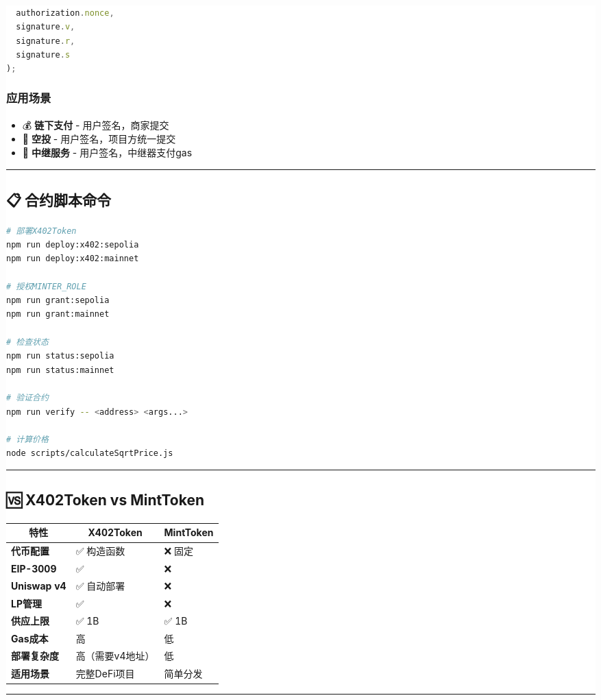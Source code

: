 ```typescript
  authorization.nonce,
  signature.v,
  signature.r,
  signature.s
);
```

### 应用场景

- 💰 **链下支付** - 用户签名，商家提交
- 🎁 **空投** - 用户签名，项目方统一提交
- 🔄 **中继服务** - 用户签名，中继器支付gas

---

## 📋 合约脚本命令

```bash
# 部署X402Token
npm run deploy:x402:sepolia
npm run deploy:x402:mainnet

# 授权MINTER_ROLE
npm run grant:sepolia
npm run grant:mainnet

# 检查状态
npm run status:sepolia
npm run status:mainnet

# 验证合约
npm run verify -- <address> <args...>

# 计算价格
node scripts/calculateSqrtPrice.js
```

---

## 🆚 X402Token vs MintToken

| 特性 | X402Token | MintToken |
|------|-----------|-----------|
| **代币配置** | ✅ 构造函数 | ❌ 固定 |
| **EIP-3009** | ✅ | ❌ |
| **Uniswap v4** | ✅ 自动部署 | ❌ |
| **LP管理** | ✅ | ❌ |
| **供应上限** | ✅ 1B | ✅ 1B |
| **Gas成本** | 高 | 低 |
| **部署复杂度** | 高（需要v4地址） | 低 |
| **适用场景** | 完整DeFi项目 | 简单分发 |

---